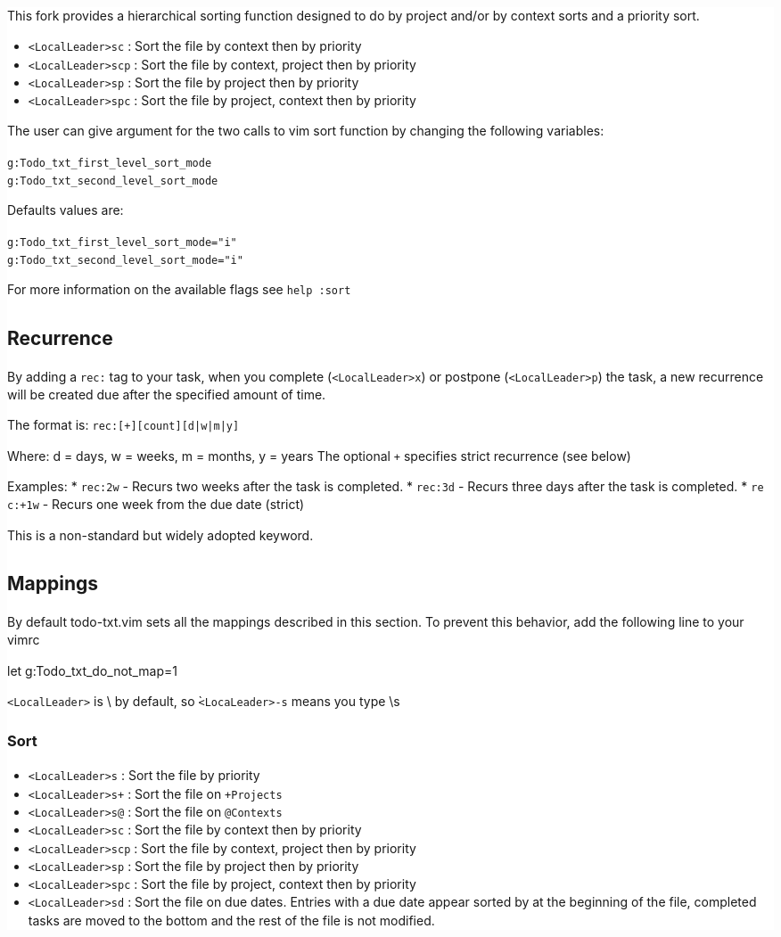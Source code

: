 This fork provides a hierarchical sorting function designed to do by project
and/or by context sorts and a priority sort.

+ `<LocalLeader>sc` : Sort the file by context then by priority
+ `<LocalLeader>scp` : Sort the file by context, project then by priority
+ `<LocalLeader>sp` : Sort the file by project then by priority
+ `<LocalLeader>spc` : Sort the file by project, context then by priority

The user can give argument for the two calls to vim sort function by changing
the following variables:

    g:Todo_txt_first_level_sort_mode
    g:Todo_txt_second_level_sort_mode

Defaults values are:

    g:Todo_txt_first_level_sort_mode="i"
    g:Todo_txt_second_level_sort_mode="i"

For more information on the available flags see `help :sort`

## Recurrence

By adding a `rec:` tag to your task, when you complete (`<LocalLeader>x`) or
postpone (`<LocalLeader>p`) the task, a new recurrence will be created due after
the specified amount of time.

The format is:
    `rec:[+][count][d|w|m|y]`

Where:
    d = days, w = weeks, m = months, y = years
    The optional `+` specifies strict recurrence (see below)

Examples:
    *   `rec:2w` - Recurs two weeks after the task is completed.
    *   `rec:3d` - Recurs three days after the task is completed.
    *   `rec:+1w` - Recurs one week from the due date (strict)

This is a non-standard but widely adopted keyword.

## Mappings

By default todo-txt.vim sets all the mappings described in this section. To
prevent this behavior, add the following line to your vimrc

   let g:Todo_txt_do_not_map=1

`<LocalLeader>` is \  by default, so ̀`<LocaLeader>-s` means you type \s

### Sort

+ `<LocalLeader>s` : Sort the file by priority
+ `<LocalLeader>s+` : Sort the file on `+Projects`
+ `<LocalLeader>s@` : Sort the file on `@Contexts`
+ `<LocalLeader>sc` : Sort the file by context then by priority
+ `<LocalLeader>scp` : Sort the file by context, project then by priority
+ `<LocalLeader>sp` : Sort the file by project then by priority
+ `<LocalLeader>spc` : Sort the file by project, context then by priority
+ `<LocalLeader>sd` : Sort the file on due dates. Entries with a due date appear
  sorted by at the beginning of the file, completed tasks are moved to the bottom and
  the rest of the file is not modified.
